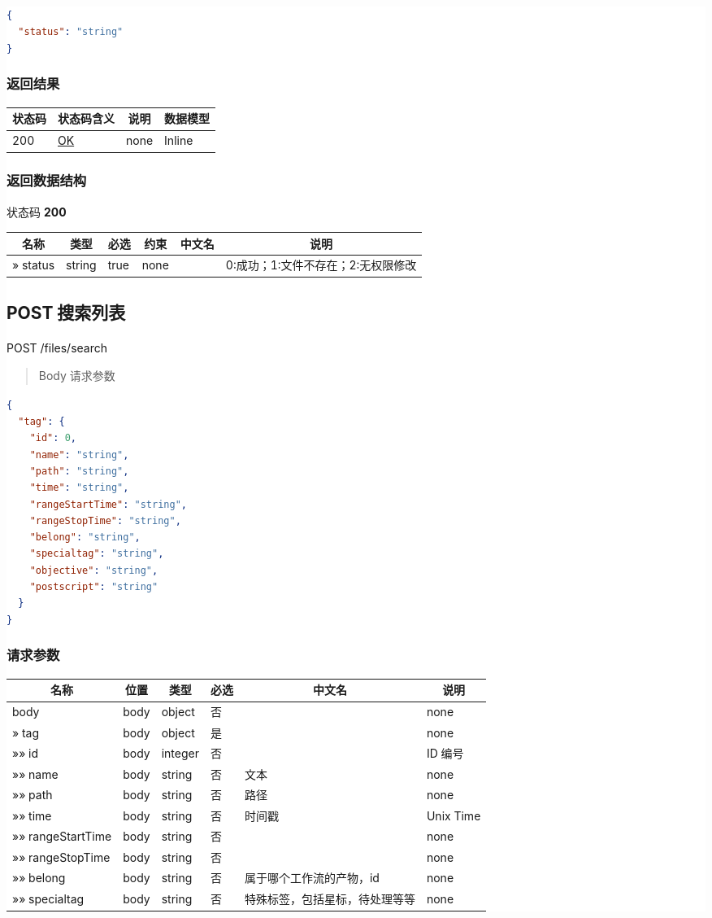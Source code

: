 ```json
{
  "status": "string"
}
```

### 返回结果

|状态码|状态码含义|说明|数据模型|
|---|---|---|---|
|200|[OK](https://tools.ietf.org/html/rfc7231#section-6.3.1)|none|Inline|

### 返回数据结构

状态码 **200**

|名称|类型|必选|约束|中文名|说明|
|---|---|---|---|---|---|
|» status|string|true|none||0:成功；1:文件不存在；2:无权限修改|

## POST 搜索列表

POST /files/search

> Body 请求参数

```json
{
  "tag": {
    "id": 0,
    "name": "string",
    "path": "string",
    "time": "string",
    "rangeStartTime": "string",
    "rangeStopTime": "string",
    "belong": "string",
    "specialtag": "string",
    "objective": "string",
    "postscript": "string"
  }
}
```

### 请求参数

|名称|位置|类型|必选|中文名|说明|
|---|---|---|---|---|---|
|body|body|object| 否 ||none|
|» tag|body|object| 是 ||none|
|»» id|body|integer| 否 ||ID 编号|
|»» name|body|string| 否 | 文本|none|
|»» path|body|string| 否 | 路径|none|
|»» time|body|string| 否 | 时间戳|Unix Time|
|»» rangeStartTime|body|string| 否 ||none|
|»» rangeStopTime|body|string| 否 ||none|
|»» belong|body|string| 否 | 属于哪个工作流的产物，id|none|
|»» specialtag|body|string| 否 | 特殊标签，包括星标，待处理等等|none|